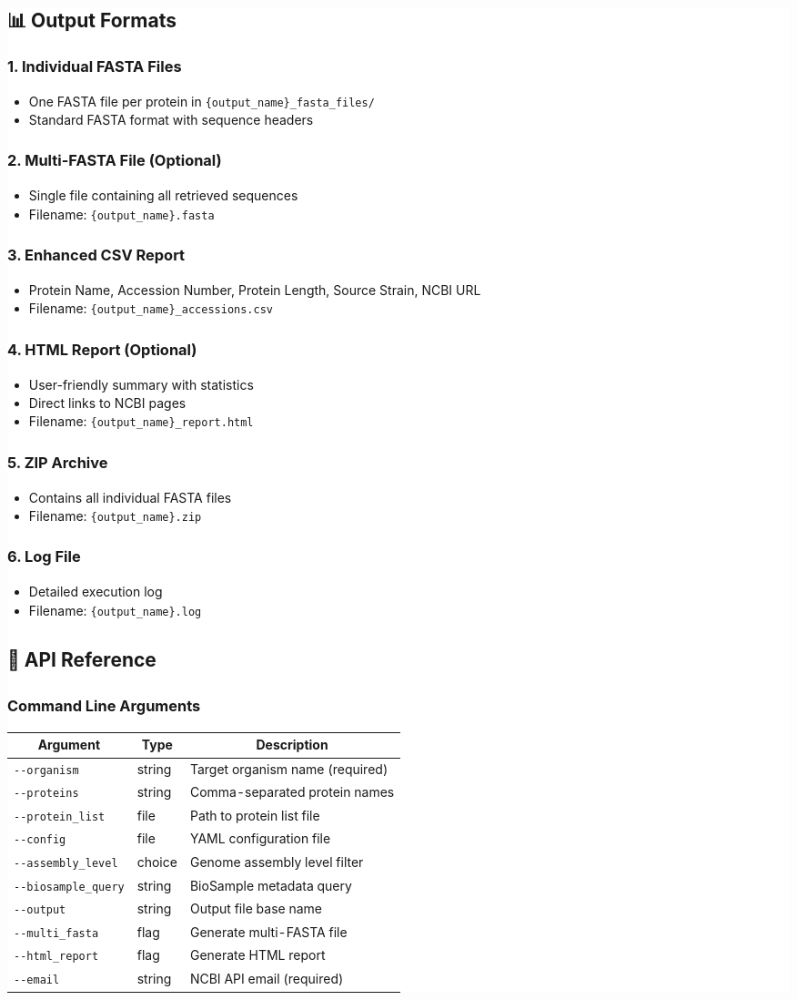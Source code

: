 ## 📊 Output Formats

### 1. Individual FASTA Files
- One FASTA file per protein in `{output_name}_fasta_files/`
- Standard FASTA format with sequence headers

### 2. Multi-FASTA File (Optional)
- Single file containing all retrieved sequences
- Filename: `{output_name}.fasta`

### 3. Enhanced CSV Report
- Protein Name, Accession Number, Protein Length, Source Strain, NCBI URL
- Filename: `{output_name}_accessions.csv`

### 4. HTML Report (Optional)
- User-friendly summary with statistics
- Direct links to NCBI pages
- Filename: `{output_name}_report.html`

### 5. ZIP Archive
- Contains all individual FASTA files
- Filename: `{output_name}.zip`

### 6. Log File
- Detailed execution log
- Filename: `{output_name}.log`

## 🔧 API Reference

### Command Line Arguments

| Argument | Type | Description |
|----------|------|-------------|
| `--organism` | string | Target organism name (required) |
| `--proteins` | string | Comma-separated protein names |
| `--protein_list` | file | Path to protein list file |
| `--config` | file | YAML configuration file |
| `--assembly_level` | choice | Genome assembly level filter |
| `--biosample_query` | string | BioSample metadata query |
| `--output` | string | Output file base name |
| `--multi_fasta` | flag | Generate multi-FASTA file |
| `--html_report` | flag | Generate HTML report |
| `--email` | string | NCBI API email (required) |
